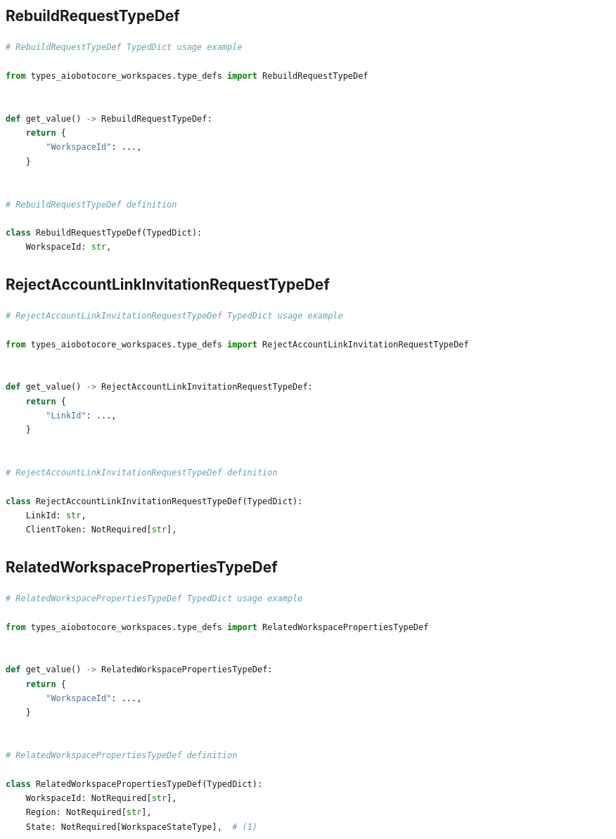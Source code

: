 

## RebuildRequestTypeDef

```python
# RebuildRequestTypeDef TypedDict usage example

from types_aiobotocore_workspaces.type_defs import RebuildRequestTypeDef


def get_value() -> RebuildRequestTypeDef:
    return {
        "WorkspaceId": ...,
    }


# RebuildRequestTypeDef definition

class RebuildRequestTypeDef(TypedDict):
    WorkspaceId: str,
```


## RejectAccountLinkInvitationRequestTypeDef

```python
# RejectAccountLinkInvitationRequestTypeDef TypedDict usage example

from types_aiobotocore_workspaces.type_defs import RejectAccountLinkInvitationRequestTypeDef


def get_value() -> RejectAccountLinkInvitationRequestTypeDef:
    return {
        "LinkId": ...,
    }


# RejectAccountLinkInvitationRequestTypeDef definition

class RejectAccountLinkInvitationRequestTypeDef(TypedDict):
    LinkId: str,
    ClientToken: NotRequired[str],
```


## RelatedWorkspacePropertiesTypeDef

```python
# RelatedWorkspacePropertiesTypeDef TypedDict usage example

from types_aiobotocore_workspaces.type_defs import RelatedWorkspacePropertiesTypeDef


def get_value() -> RelatedWorkspacePropertiesTypeDef:
    return {
        "WorkspaceId": ...,
    }


# RelatedWorkspacePropertiesTypeDef definition

class RelatedWorkspacePropertiesTypeDef(TypedDict):
    WorkspaceId: NotRequired[str],
    Region: NotRequired[str],
    State: NotRequired[WorkspaceStateType],  # (1)
```